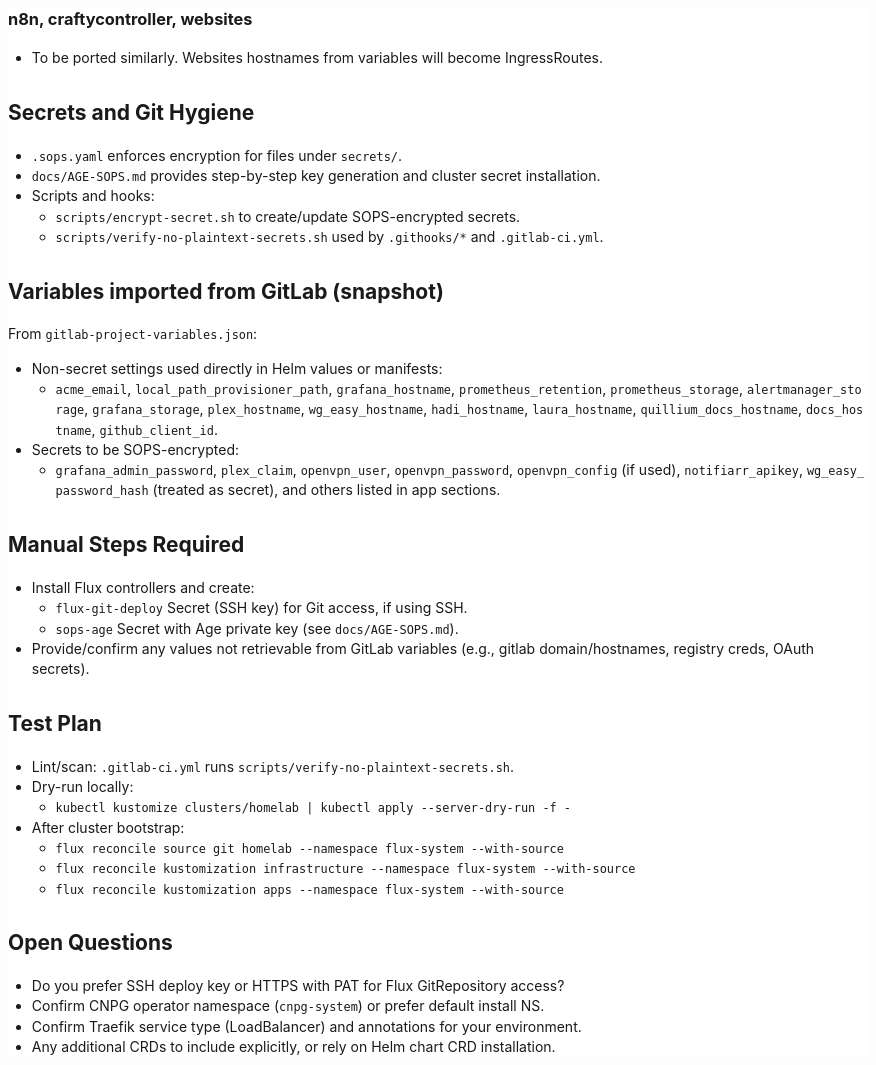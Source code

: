 ### n8n, craftycontroller, websites
- To be ported similarly. Websites hostnames from variables will become IngressRoutes.

## Secrets and Git Hygiene
- `.sops.yaml` enforces encryption for files under `secrets/`.
- `docs/AGE-SOPS.md` provides step-by-step key generation and cluster secret installation.
- Scripts and hooks:
  - `scripts/encrypt-secret.sh` to create/update SOPS-encrypted secrets.
  - `scripts/verify-no-plaintext-secrets.sh` used by `.githooks/*` and `.gitlab-ci.yml`.

## Variables imported from GitLab (snapshot)
From `gitlab-project-variables.json`:
- Non-secret settings used directly in Helm values or manifests:
  - `acme_email`, `local_path_provisioner_path`, `grafana_hostname`, `prometheus_retention`, `prometheus_storage`, `alertmanager_storage`, `grafana_storage`, `plex_hostname`, `wg_easy_hostname`, `hadi_hostname`, `laura_hostname`, `quillium_docs_hostname`, `docs_hostname`, `github_client_id`.
- Secrets to be SOPS-encrypted:
  - `grafana_admin_password`, `plex_claim`, `openvpn_user`, `openvpn_password`, `openvpn_config` (if used), `notifiarr_apikey`, `wg_easy_password_hash` (treated as secret), and others listed in app sections.

## Manual Steps Required
- Install Flux controllers and create:
  - `flux-git-deploy` Secret (SSH key) for Git access, if using SSH.
  - `sops-age` Secret with Age private key (see `docs/AGE-SOPS.md`).
- Provide/confirm any values not retrievable from GitLab variables (e.g., gitlab domain/hostnames, registry creds, OAuth secrets).

## Test Plan
- Lint/scan: `.gitlab-ci.yml` runs `scripts/verify-no-plaintext-secrets.sh`.
- Dry-run locally:
  - `kubectl kustomize clusters/homelab | kubectl apply --server-dry-run -f -`
- After cluster bootstrap:
  - `flux reconcile source git homelab --namespace flux-system --with-source`
  - `flux reconcile kustomization infrastructure --namespace flux-system --with-source`
  - `flux reconcile kustomization apps --namespace flux-system --with-source`

## Open Questions
- Do you prefer SSH deploy key or HTTPS with PAT for Flux GitRepository access?
- Confirm CNPG operator namespace (`cnpg-system`) or prefer default install NS.
- Confirm Traefik service type (LoadBalancer) and annotations for your environment.
- Any additional CRDs to include explicitly, or rely on Helm chart CRD installation.
